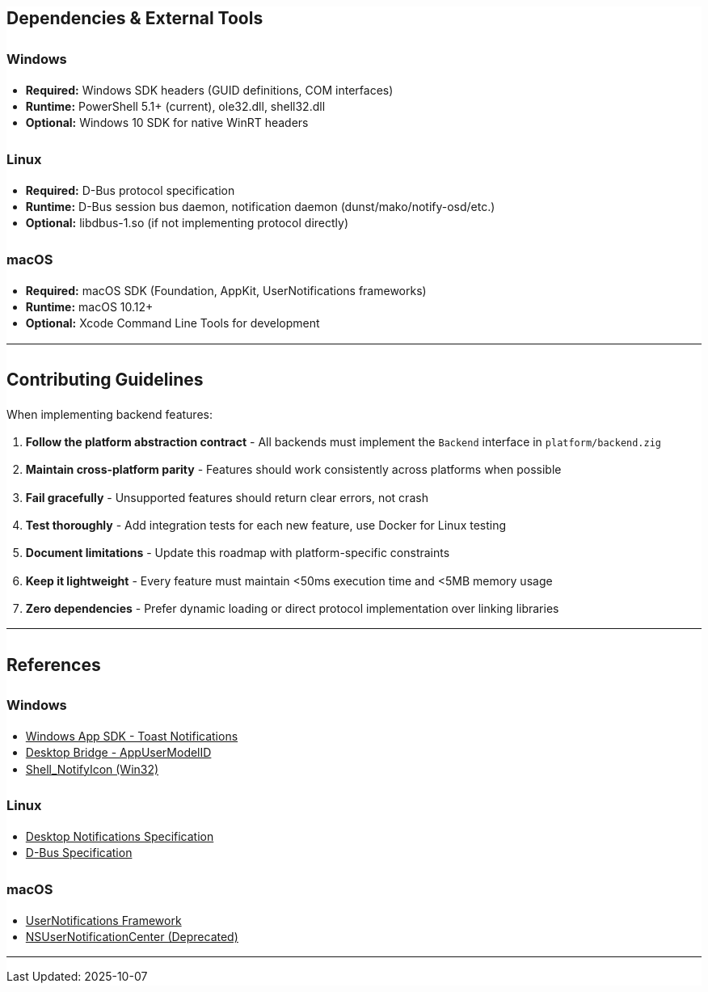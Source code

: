 
## Dependencies & External Tools

### Windows
- **Required:** Windows SDK headers (GUID definitions, COM interfaces)
- **Runtime:** PowerShell 5.1+ (current), ole32.dll, shell32.dll
- **Optional:** Windows 10 SDK for native WinRT headers

### Linux
- **Required:** D-Bus protocol specification
- **Runtime:** D-Bus session bus daemon, notification daemon (dunst/mako/notify-osd/etc.)
- **Optional:** libdbus-1.so (if not implementing protocol directly)

### macOS
- **Required:** macOS SDK (Foundation, AppKit, UserNotifications frameworks)
- **Runtime:** macOS 10.12+
- **Optional:** Xcode Command Line Tools for development

---

## Contributing Guidelines

When implementing backend features:

1. **Follow the platform abstraction contract** - All backends must implement the `Backend` interface in `platform/backend.zig`

2. **Maintain cross-platform parity** - Features should work consistently across platforms when possible

3. **Fail gracefully** - Unsupported features should return clear errors, not crash

4. **Test thoroughly** - Add integration tests for each new feature, use Docker for Linux testing

5. **Document limitations** - Update this roadmap with platform-specific constraints

6. **Keep it lightweight** - Every feature must maintain <50ms execution time and <5MB memory usage

7. **Zero dependencies** - Prefer dynamic loading or direct protocol implementation over linking libraries

---

## References

### Windows
- [Windows App SDK - Toast Notifications](https://docs.microsoft.com/windows/apps/design/shell/tiles-and-notifications/toast-schema)
- [Desktop Bridge - AppUserModelID](https://docs.microsoft.com/windows/win32/shell/appids)
- [Shell_NotifyIcon (Win32)](https://docs.microsoft.com/windows/win32/api/shellapi/nf-shellapi-shell_notifyiconw)

### Linux
- [Desktop Notifications Specification](https://specifications.freedesktop.org/notification-spec/latest/)
- [D-Bus Specification](https://dbus.freedesktop.org/doc/dbus-specification.html)

### macOS
- [UserNotifications Framework](https://developer.apple.com/documentation/usernotifications)
- [NSUserNotificationCenter (Deprecated)](https://developer.apple.com/documentation/foundation/nsusernotificationcenter)

---

Last Updated: 2025-10-07
